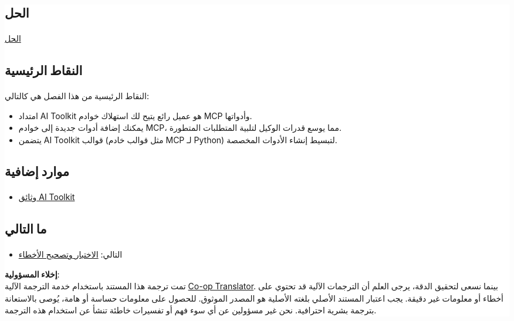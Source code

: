 ## الحل

[الحل](./solution/README.md)

## النقاط الرئيسية

النقاط الرئيسية من هذا الفصل هي كالتالي:

- امتداد AI Toolkit هو عميل رائع يتيح لك استهلاك خوادم MCP وأدواتها.
- يمكنك إضافة أدوات جديدة إلى خوادم MCP، مما يوسع قدرات الوكيل لتلبية المتطلبات المتطورة.
- يتضمن AI Toolkit قوالب (مثل قوالب خادم MCP لـ Python) لتبسيط إنشاء الأدوات المخصصة.

## موارد إضافية

- [وثائق AI Toolkit](https://aka.ms/AIToolkit/doc)

## ما التالي
- التالي: [الاختبار وتصحيح الأخطاء](../08-testing/README.md)

**إخلاء المسؤولية**:  
تمت ترجمة هذا المستند باستخدام خدمة الترجمة الآلية [Co-op Translator](https://github.com/Azure/co-op-translator). بينما نسعى لتحقيق الدقة، يرجى العلم أن الترجمات الآلية قد تحتوي على أخطاء أو معلومات غير دقيقة. يجب اعتبار المستند الأصلي بلغته الأصلية هو المصدر الموثوق. للحصول على معلومات حساسة أو هامة، يُوصى بالاستعانة بترجمة بشرية احترافية. نحن غير مسؤولين عن أي سوء فهم أو تفسيرات خاطئة تنشأ عن استخدام هذه الترجمة.